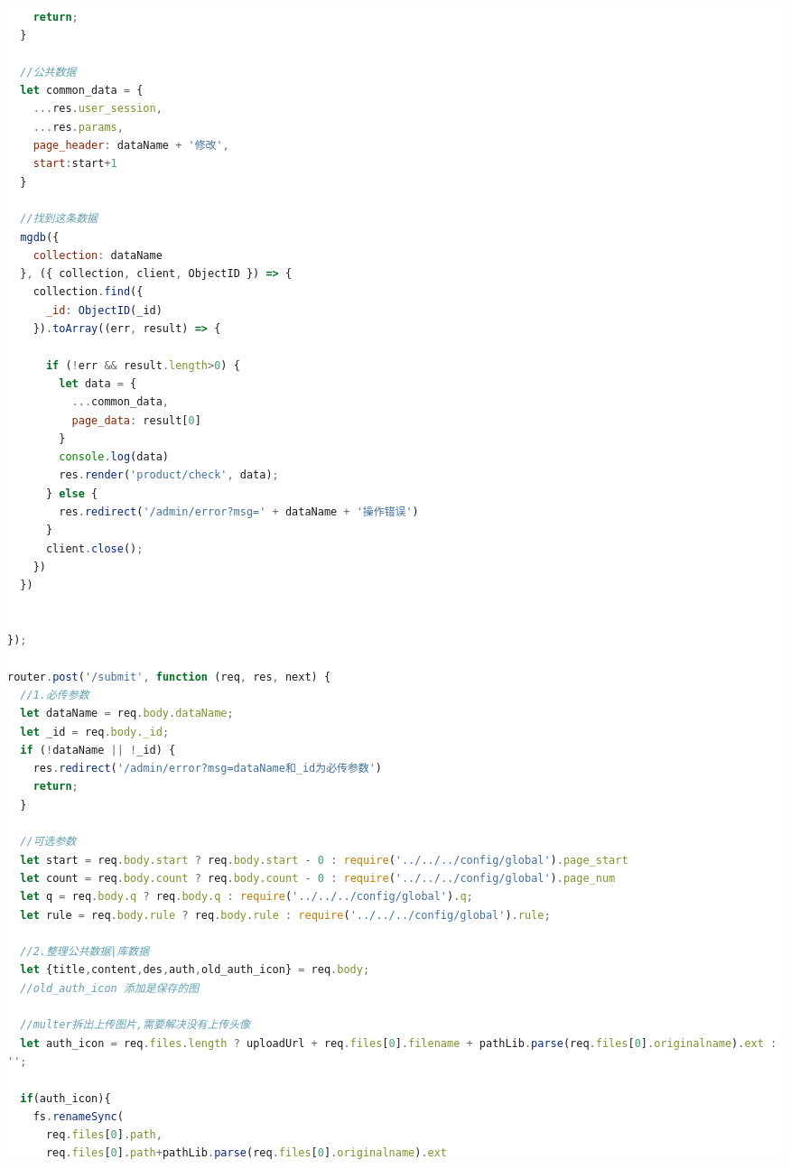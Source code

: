 ```js
    return;
  }

  //公共数据 
  let common_data = {
    ...res.user_session,
    ...res.params,
    page_header: dataName + '修改',
    start:start+1
  }

  //找到这条数据
  mgdb({
    collection: dataName
  }, ({ collection, client, ObjectID }) => {
    collection.find({
      _id: ObjectID(_id)
    }).toArray((err, result) => {
      
      if (!err && result.length>0) {
        let data = {
          ...common_data,
          page_data: result[0]
        }
        console.log(data)
        res.render('product/check', data);
      } else {
        res.redirect('/admin/error?msg=' + dataName + '操作错误')
      }
      client.close();
    })
  })


});

router.post('/submit', function (req, res, next) {
  //1.必传参数
  let dataName = req.body.dataName;
  let _id = req.body._id;
  if (!dataName || !_id) {
    res.redirect('/admin/error?msg=dataName和_id为必传参数')
    return;
  }

  //可选参数
  let start = req.body.start ? req.body.start - 0 : require('../../../config/global').page_start
  let count = req.body.count ? req.body.count - 0 : require('../../../config/global').page_num
  let q = req.body.q ? req.body.q : require('../../../config/global').q;
  let rule = req.body.rule ? req.body.rule : require('../../../config/global').rule;

  //2.整理公共数据|库数据
  let {title,content,des,auth,old_auth_icon} = req.body;
  //old_auth_icon 添加是保存的图
  
  //multer拆出上传图片,需要解决没有上传头像
  let auth_icon = req.files.length ? uploadUrl + req.files[0].filename + pathLib.parse(req.files[0].originalname).ext : '';
  
  if(auth_icon){
    fs.renameSync(
      req.files[0].path,
      req.files[0].path+pathLib.parse(req.files[0].originalname).ext
```

[^err ]: err 错误 ,null没有错误
[^data]: 数据,buffer流
[^g]: global
[^payload]: json 还有username,userid
[^secretOrPrivateKey]: 加密规则，字符串，或者私钥path模块
[^options]: 可选配置项
[^callback]: 成功回调, 可选 返回制作后的token,也可同步返回
[^token]: 制作后的token
[^secretOrPublicKey]: 解密规则，字符串，或者公钥
[^callback：]: 回调 err 错误信息 decode 成功后的信息
[^expressIn:]: 过期时间，秒为单位